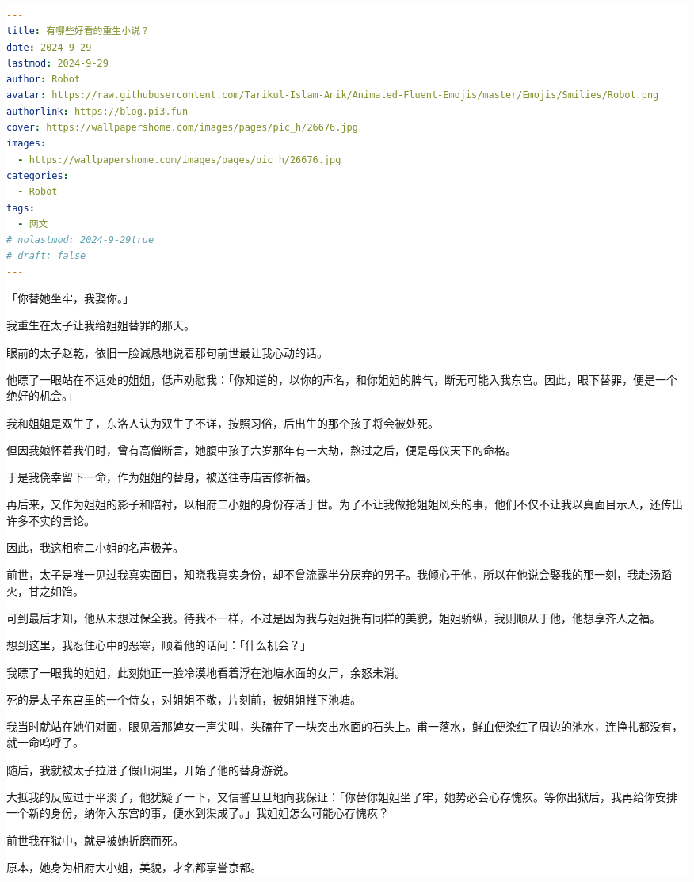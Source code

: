 ```yaml
---
title: 有哪些好看的重生小说？
date: 2024-9-29
lastmod: 2024-9-29
author: Robot
avatar: https://raw.githubusercontent.com/Tarikul-Islam-Anik/Animated-Fluent-Emojis/master/Emojis/Smilies/Robot.png
authorlink: https://blog.pi3.fun
cover: https://wallpapershome.com/images/pages/pic_h/26676.jpg
images:
  - https://wallpapershome.com/images/pages/pic_h/26676.jpg
categories:
  - Robot
tags:
  - 网文
# nolastmod: 2024-9-29true
# draft: false
---
```




「你替她坐牢，我娶你。」

我重生在太子让我给姐姐替罪的那天。

眼前的太子赵乾，依旧一脸诚恳地说着那句前世最让我心动的话。

他瞟了一眼站在不远处的姐姐，低声劝慰我：「你知道的，以你的声名，和你姐姐的脾气，断无可能入我东宫。因此，眼下替罪，便是一个绝好的机会。」

我和姐姐是双生子，东洛人认为双生子不详，按照习俗，后出生的那个孩子将会被处死。

但因我娘怀着我们时，曾有高僧断言，她腹中孩子六岁那年有一大劫，熬过之后，便是母仪天下的命格。

于是我侥幸留下一命，作为姐姐的替身，被送往寺庙苦修祈福。

再后来，又作为姐姐的影子和陪衬，以相府二小姐的身份存活于世。为了不让我做抢姐姐风头的事，他们不仅不让我以真面目示人，还传出许多不实的言论。

因此，我这相府二小姐的名声极差。

前世，太子是唯一见过我真实面目，知晓我真实身份，却不曾流露半分厌弃的男子。我倾心于他，所以在他说会娶我的那一刻，我赴汤蹈火，甘之如饴。

可到最后才知，他从未想过保全我。待我不一样，不过是因为我与姐姐拥有同样的美貌，姐姐骄纵，我则顺从于他，他想享齐人之福。

想到这里，我忍住心中的恶寒，顺着他的话问：「什么机会？」

我瞟了一眼我的姐姐，此刻她正一脸冷漠地看着浮在池塘水面的女尸，余怒未消。

死的是太子东宫里的一个侍女，对姐姐不敬，片刻前，被姐姐推下池塘。

我当时就站在她们对面，眼见着那婢女一声尖叫，头磕在了一块突出水面的石头上。甫一落水，鲜血便染红了周边的池水，连挣扎都没有，就一命呜呼了。

随后，我就被太子拉进了假山洞里，开始了他的替身游说。

大抵我的反应过于平淡了，他犹疑了一下，又信誓旦旦地向我保证：「你替你姐姐坐了牢，她势必会心存愧疚。等你出狱后，我再给你安排一个新的身份，纳你入东宫的事，便水到渠成了。」我姐姐怎么可能心存愧疚？

前世我在狱中，就是被她折磨而死。

原本，她身为相府大小姐，美貌，才名都享誉京都。
